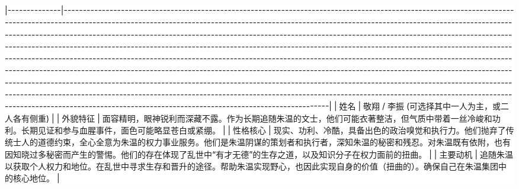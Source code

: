 |--------------|------------------------------------------------------------------------------------------------------------------------------------------------------------------------------------------------------------------------------------------------------------------------------------------------------------------------------------------------------------------------------------------------------------------------------------------------------------------------------------------------------------------------------------------------------------------------------------------------------------------------------------------------------------------------------------------------------------------------------------------------------------------------------------------------------------------------------------------------------------------------------------------------------------------------------------------------------------------------------------------------------------------------------------------------------------------------------------------------------------------------------------------------------------------------------|
| 姓名           | 敬翔 / 李振 (可选择其中一人为主，或二人各有侧重)                                                                                                                                                                                                                                                                                                                                                                                                                                                                                                                                                                                                                                                                                                                                                                                                                                                                                                                                                                                                                                                                                                                               |
| 外貌特征       | 面容精明，眼神锐利而深藏不露。作为长期追随朱温的文士，他们可能衣著整洁，但气质中带着一丝冷峻和功利。长期见证和参与血腥事件，面色可能略显苍白或紧绷。                                                                                                                                                                                                                                                                                                                                                                                                                                                                                                                                                                                                                                                                                                                                                                                                                                                                                                                                                                                                                                          |
| 性格核心       | 现实、功利、冷酷，具备出色的政治嗅觉和执行力。他们抛弃了传统士人的道德约束，全心全意为朱温的权力事业服务。他们是朱温阴谋的策划者和执行者，深知朱温的秘密和残忍。对朱温既有依附，也有因知晓过多秘密而产生的警惕。他们的存在体现了乱世中“有才无德”的生存之道，以及知识分子在权力面前的扭曲。                                                                                                                                                                                                                                                                                                                                                                                                                                                                                                                                                                                                                                             |
| 主要动机       | 追随朱温以获取个人权力和地位。在乱世中寻求生存和晋升的途径。帮助朱温实现野心，也因此实现自身的价值（扭曲的）。确保自己在朱温集团中的核心地位。                                                                                                                                                                                                                                                                                                                                                                                                                                                                                                                                                                                                                                                                                                                                                                                                                                                                                                                                                                                                                           |
